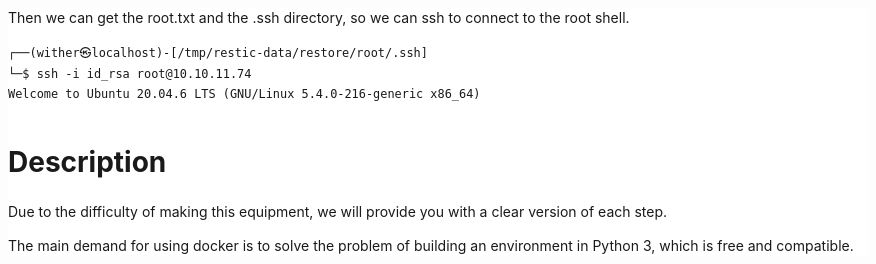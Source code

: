 Then we can get the root.txt and the .ssh directory, so we can ssh to connect to the root shell.
```
┌──(wither㉿localhost)-[/tmp/restic-data/restore/root/.ssh]
└─$ ssh -i id_rsa root@10.10.11.74              
Welcome to Ubuntu 20.04.6 LTS (GNU/Linux 5.4.0-216-generic x86_64)

```

# Description

Due to the difficulty of making this equipment, we will provide you with a clear version of each step.

The main demand for using docker is to solve the problem of building an environment in Python 3, which is free and compatible.
